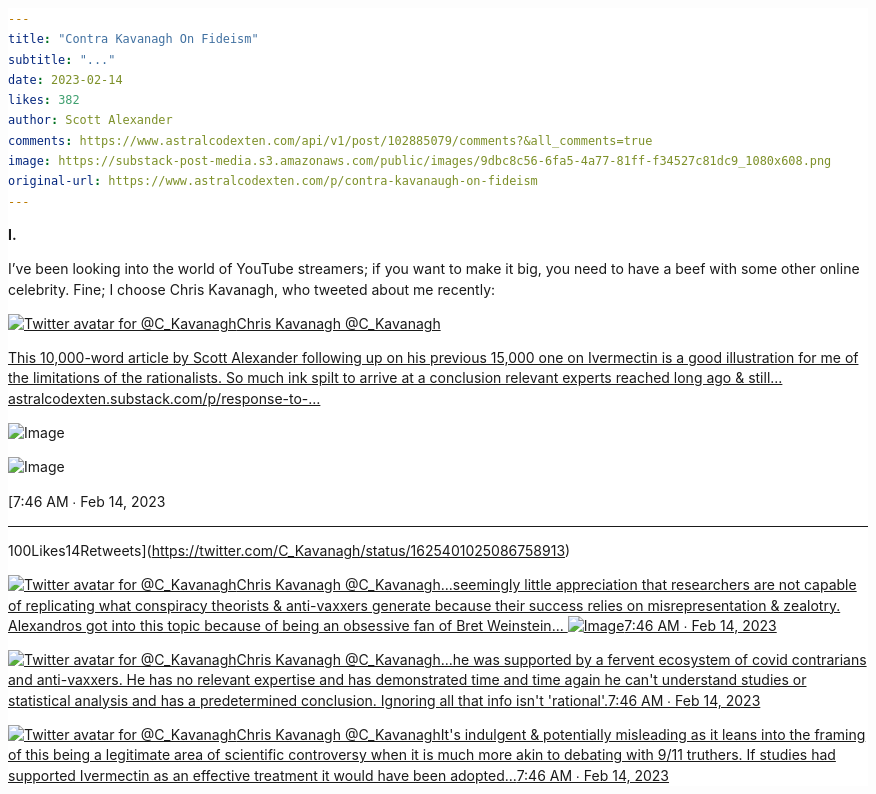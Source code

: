 ```yaml
---
title: "Contra Kavanagh On Fideism"
subtitle: "..."
date: 2023-02-14
likes: 382
author: Scott Alexander
comments: https://www.astralcodexten.com/api/v1/post/102885079/comments?&all_comments=true
image: https://substack-post-media.s3.amazonaws.com/public/images/9dbc8c56-6fa5-4a77-81ff-f34527c81dc9_1080x608.png
original-url: https://www.astralcodexten.com/p/contra-kavanaugh-on-fideism
---
```

**I.**

I’ve been looking into the world of YouTube streamers; if you want to make it big, you need to have a beef with some other online celebrity. Fine; I choose Chris Kavanagh, who tweeted about me recently:

[![Twitter avatar for @C_Kavanagh](https://substackcdn.com/image/twitter_name/w_96/C_Kavanagh.jpg)Chris Kavanagh @C_Kavanagh](https://twitter.com/C_Kavanagh/status/1625401025086758913)

[This 10,000-word article by Scott Alexander following up on his previous 15,000 one on Ivermectin is a good illustration for me of the limitations of the rationalists. So much ink spilt to arrive at a conclusion relevant experts reached long ago & still... ](https://twitter.com/C_Kavanagh/status/1625401025086758913)[astralcodexten.substack.com/p/response-to-…](https://astralcodexten.substack.com/p/response-to-alexandros-contra-me)

![Image](https://substackcdn.com/image/fetch/w_600,c_limit,f_auto,q_auto:good,fl_progressive:steep/https%3A%2F%2Fpbs.substack.com%2Fmedia%2FFo6TtYEaYAIxYu5.png)

![Image](https://substackcdn.com/image/fetch/w_600,c_limit,f_auto,q_auto:good,fl_progressive:steep/https%3A%2F%2Fpbs.substack.com%2Fmedia%2FFo6Uiv2aMAIj_P_.png)

[7:46 AM ∙ Feb 14, 2023

* * *

100Likes14Retweets](https://twitter.com/C_Kavanagh/status/1625401025086758913)

[![Twitter avatar for @C_Kavanagh](https://substackcdn.com/image/twitter_name/w_96/C_Kavanagh.jpg)Chris Kavanagh @C_Kavanagh...seemingly little appreciation that researchers are not capable of replicating what conspiracy theorists & anti-vaxxers generate because their success relies on misrepresentation & zealotry. Alexandros got into this topic because of being an obsessive fan of Bret Weinstein... ![Image](https://substackcdn.com/image/fetch/w_600,c_limit,f_auto,q_auto:good,fl_progressive:steep/https%3A%2F%2Fpbs.substack.com%2Fmedia%2FFo6Ty9jacAADP7s.png)](https://twitter.com/C_Kavanagh/status/1625401027838238721)[7:46 AM ∙ Feb 14, 2023](https://twitter.com/C_Kavanagh/status/1625401027838238721)

[![Twitter avatar for @C_Kavanagh](https://substackcdn.com/image/twitter_name/w_96/C_Kavanagh.jpg)Chris Kavanagh @C_Kavanagh...he was supported by a fervent ecosystem of covid contrarians and anti-vaxxers. He has no relevant expertise and has demonstrated time and time again he can't understand studies or statistical analysis and has a predetermined conclusion. Ignoring all that info isn't 'rational'.](https://twitter.com/C_Kavanagh/status/1625401030019284992)[7:46 AM ∙ Feb 14, 2023](https://twitter.com/C_Kavanagh/status/1625401030019284992)

[![Twitter avatar for @C_Kavanagh](https://substackcdn.com/image/twitter_name/w_96/C_Kavanagh.jpg)Chris Kavanagh @C_KavanaghIt's indulgent & potentially misleading as it leans into the framing of this being a legitimate area of scientific controversy when it is much more akin to debating with 9/11 truthers. If studies had supported Ivermectin as an effective treatment it would have been adopted...](https://twitter.com/C_Kavanagh/status/1625401031390814208)[7:46 AM ∙ Feb 14, 2023](https://twitter.com/C_Kavanagh/status/1625401031390814208)
